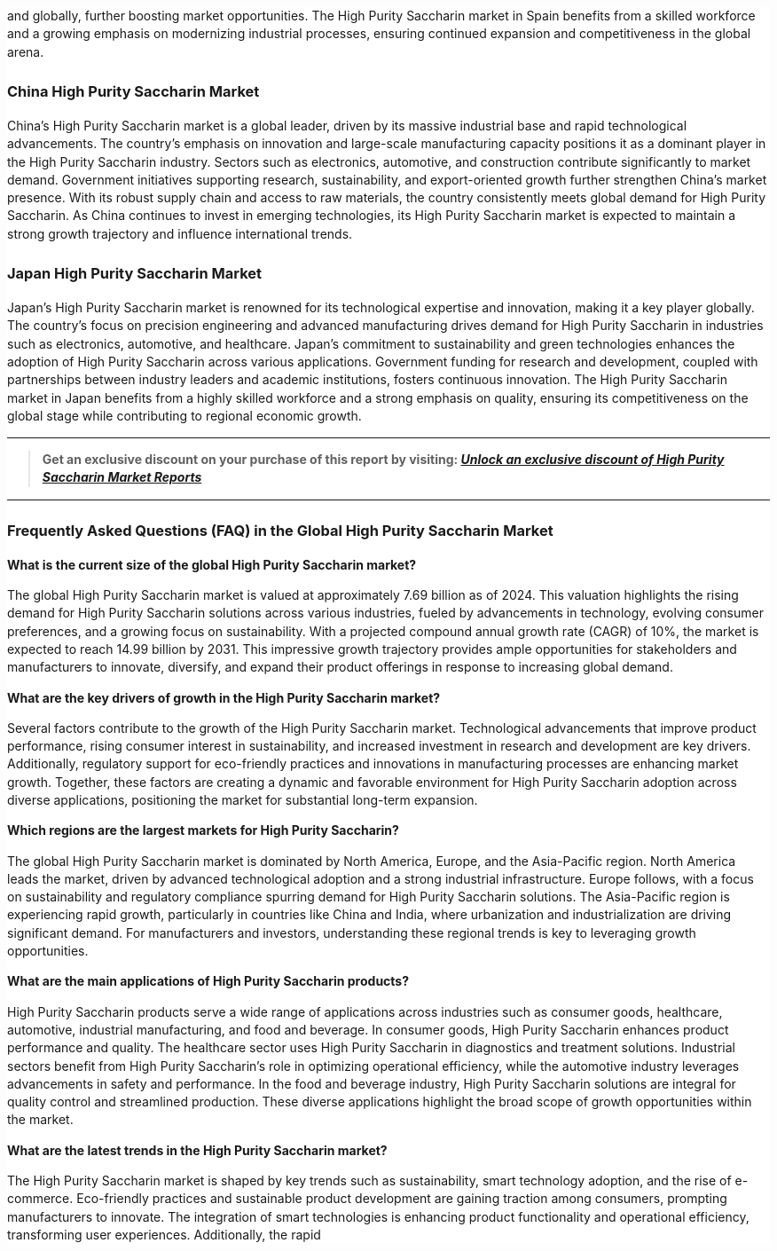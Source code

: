 and globally, further boosting market opportunities. The High Purity Saccharin market in Spain benefits from a skilled workforce and a growing emphasis on modernizing industrial processes, ensuring continued expansion and competitiveness in the global arena.</p><h3>China High Purity Saccharin Market</h3><p>China&rsquo;s High Purity Saccharin market is a global leader, driven by its massive industrial base and rapid technological advancements. The country&rsquo;s emphasis on innovation and large-scale manufacturing capacity positions it as a dominant player in the High Purity Saccharin industry. Sectors such as electronics, automotive, and construction contribute significantly to market demand. Government initiatives supporting research, sustainability, and export-oriented growth further strengthen China&rsquo;s market presence. With its robust supply chain and access to raw materials, the country consistently meets global demand for High Purity Saccharin. As China continues to invest in emerging technologies, its High Purity Saccharin market is expected to maintain a strong growth trajectory and influence international trends.</p><h3>Japan High Purity Saccharin Market</h3><p>Japan&rsquo;s High Purity Saccharin market is renowned for its technological expertise and innovation, making it a key player globally. The country&rsquo;s focus on precision engineering and advanced manufacturing drives demand for High Purity Saccharin in industries such as electronics, automotive, and healthcare. Japan&rsquo;s commitment to sustainability and green technologies enhances the adoption of High Purity Saccharin across various applications. Government funding for research and development, coupled with partnerships between industry leaders and academic institutions, fosters continuous innovation. The High Purity Saccharin market in Japan benefits from a highly skilled workforce and a strong emphasis on quality, ensuring its competitiveness on the global stage while contributing to regional economic growth.</p><hr /><blockquote><p><strong>Get an exclusive discount on your purchase of this report by visiting: <em><a href="://marketresearchpulse.com/ask-for-discount/34985?utm_source=Github&amp;utm_medium=0119">Unlock an exclusive discount of High Purity Saccharin Market Reports</a></em>&nbsp;</strong></p></blockquote><hr /><h3>Frequently Asked Questions (FAQ) in the Global High Purity Saccharin Market</h3><p><strong>What is the current size of the global High Purity Saccharin market?</strong></p><p>The global High Purity Saccharin market is valued at approximately 7.69 billion as of 2024. This valuation highlights the rising demand for High Purity Saccharin solutions across various industries, fueled by advancements in technology, evolving consumer preferences, and a growing focus on sustainability. With a projected compound annual growth rate (CAGR) of 10%, the market is expected to reach 14.99 billion by 2031. This impressive growth trajectory provides ample opportunities for stakeholders and manufacturers to innovate, diversify, and expand their product offerings in response to increasing global demand.</p><p><strong>What are the key drivers of growth in the High Purity Saccharin market?</strong></p><p>Several factors contribute to the growth of the High Purity Saccharin market. Technological advancements that improve product performance, rising consumer interest in sustainability, and increased investment in research and development are key drivers. Additionally, regulatory support for eco-friendly practices and innovations in manufacturing processes are enhancing market growth. Together, these factors are creating a dynamic and favorable environment for High Purity Saccharin adoption across diverse applications, positioning the market for substantial long-term expansion.</p><p><strong>Which regions are the largest markets for High Purity Saccharin?</strong></p><p>The global High Purity Saccharin market is dominated by North America, Europe, and the Asia-Pacific region. North America leads the market, driven by advanced technological adoption and a strong industrial infrastructure. Europe follows, with a focus on sustainability and regulatory compliance spurring demand for High Purity Saccharin solutions. The Asia-Pacific region is experiencing rapid growth, particularly in countries like China and India, where urbanization and industrialization are driving significant demand. For manufacturers and investors, understanding these regional trends is key to leveraging growth opportunities.</p><p><strong>What are the main applications of High Purity Saccharin products?</strong></p><p>High Purity Saccharin products serve a wide range of applications across industries such as consumer goods, healthcare, automotive, industrial manufacturing, and food and beverage. In consumer goods, High Purity Saccharin enhances product performance and quality. The healthcare sector uses High Purity Saccharin in diagnostics and treatment solutions. Industrial sectors benefit from High Purity Saccharin&rsquo;s role in optimizing operational efficiency, while the automotive industry leverages advancements in safety and performance. In the food and beverage industry, High Purity Saccharin solutions are integral for quality control and streamlined production. These diverse applications highlight the broad scope of growth opportunities within the market.</p><p><strong>What are the latest trends in the High Purity Saccharin market?</strong></p><p>The High Purity Saccharin market is shaped by key trends such as sustainability, smart technology adoption, and the rise of e-commerce. Eco-friendly practices and sustainable product development are gaining traction among consumers, prompting manufacturers to innovate. The integration of smart technologies is enhancing product functionality and operational efficiency, transforming user experiences. Additionally, the rapid